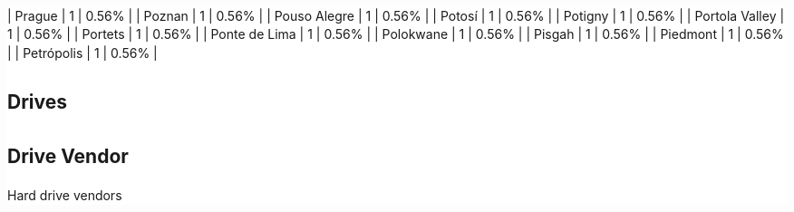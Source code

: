 | Prague                  | 1         | 0.56%   |
| Poznan                  | 1         | 0.56%   |
| Pouso Alegre            | 1         | 0.56%   |
| Potosí                 | 1         | 0.56%   |
| Potigny                 | 1         | 0.56%   |
| Portola Valley          | 1         | 0.56%   |
| Portets                 | 1         | 0.56%   |
| Ponte de Lima           | 1         | 0.56%   |
| Polokwane               | 1         | 0.56%   |
| Pisgah                  | 1         | 0.56%   |
| Piedmont                | 1         | 0.56%   |
| Petrópolis             | 1         | 0.56%   |

Drives
------

Drive Vendor
------------

Hard drive vendors
